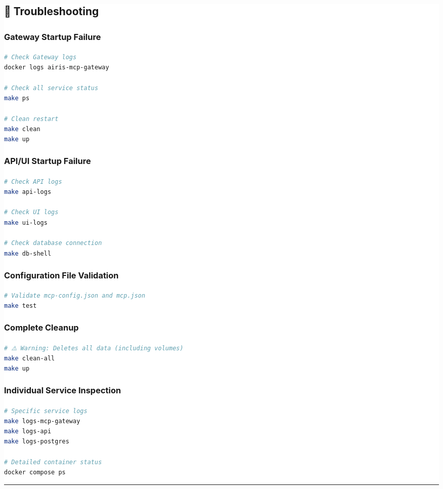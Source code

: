 
## 🐛 Troubleshooting

### Gateway Startup Failure
```bash
# Check Gateway logs
docker logs airis-mcp-gateway

# Check all service status
make ps

# Clean restart
make clean
make up
```

### API/UI Startup Failure
```bash
# Check API logs
make api-logs

# Check UI logs
make ui-logs

# Check database connection
make db-shell
```

### Configuration File Validation
```bash
# Validate mcp-config.json and mcp.json
make test
```

### Complete Cleanup
```bash
# ⚠️ Warning: Deletes all data (including volumes)
make clean-all
make up
```

### Individual Service Inspection
```bash
# Specific service logs
make logs-mcp-gateway
make logs-api
make logs-postgres

# Detailed container status
docker compose ps
```

---
